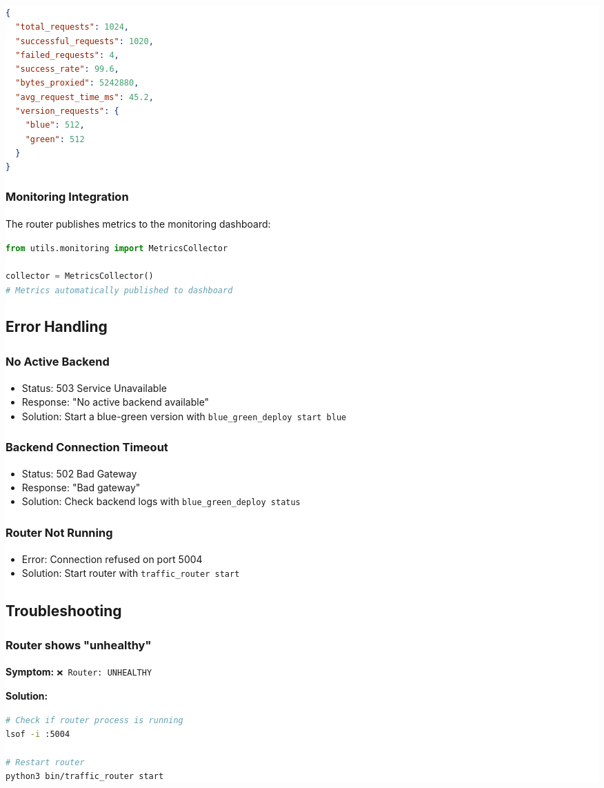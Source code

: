 ```json
{
  "total_requests": 1024,
  "successful_requests": 1020,
  "failed_requests": 4,
  "success_rate": 99.6,
  "bytes_proxied": 5242880,
  "avg_request_time_ms": 45.2,
  "version_requests": {
    "blue": 512,
    "green": 512
  }
}
```

### Monitoring Integration

The router publishes metrics to the monitoring dashboard:

```python
from utils.monitoring import MetricsCollector

collector = MetricsCollector()
# Metrics automatically published to dashboard
```

## Error Handling

### No Active Backend
- Status: 503 Service Unavailable
- Response: "No active backend available"
- Solution: Start a blue-green version with `blue_green_deploy start blue`

### Backend Connection Timeout
- Status: 502 Bad Gateway
- Response: "Bad gateway"
- Solution: Check backend logs with `blue_green_deploy status`

### Router Not Running
- Error: Connection refused on port 5004
- Solution: Start router with `traffic_router start`

## Troubleshooting

### Router shows "unhealthy"

**Symptom:** `❌ Router: UNHEALTHY`

**Solution:**
```bash
# Check if router process is running
lsof -i :5004

# Restart router
python3 bin/traffic_router start
```
